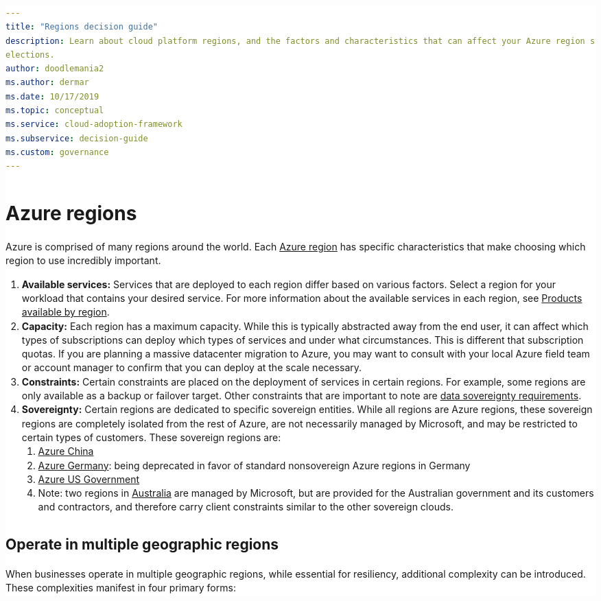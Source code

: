 ```yaml
---
title: "Regions decision guide"
description: Learn about cloud platform regions, and the factors and characteristics that can affect your Azure region selections.
author: doodlemania2
ms.author: dermar
ms.date: 10/17/2019
ms.topic: conceptual
ms.service: cloud-adoption-framework
ms.subservice: decision-guide
ms.custom: governance
---
```


# Azure regions

Azure is comprised of many regions around the world. Each [Azure region](https://azure.microsoft.com/global-infrastructure/regions) has specific characteristics that make choosing which region to use incredibly important.

1. **Available services:** Services that are deployed to each region differ based on various factors. Select a region for your workload that contains your desired service. For more information about the available services in each region, see [Products available by region](https://azure.microsoft.com/global-infrastructure/services).
1. **Capacity:** Each region has a maximum capacity. While this is typically abstracted away from the end user, it can affect which types of subscriptions can deploy which types of services and under what circumstances. This is different that subscription quotas. If you are planning a massive datacenter migration to Azure, you may want to consult with your local Azure field team or account manager to confirm that you can deploy at the scale necessary.
1. **Constraints:** Certain constraints are placed on the deployment of services in certain regions. For example, some regions are only available as a backup or failover target. Other constraints that are important to note are [data sovereignty requirements](https://azure.microsoft.com/global-infrastructure/geographies).
1. **Sovereignty:** Certain regions are dedicated to specific sovereign entities. While all regions are Azure regions, these sovereign regions are completely isolated from the rest of Azure, are not necessarily managed by Microsoft, and may be restricted to certain types of customers. These sovereign regions are:
    1. [Azure China](https://azure.microsoft.com/global-infrastructure/china)
    1. [Azure Germany](https://azure.microsoft.com/global-infrastructure/germany): being deprecated in favor of standard nonsovereign Azure regions in Germany
    1. [Azure US Government](https://azure.microsoft.com/global-infrastructure/government)
    1. Note: two regions in [Australia](https://azure.microsoft.com/global-infrastructure/australia) are managed by Microsoft, but are provided for the Australian government and its customers and contractors, and therefore carry client constraints similar to the other sovereign clouds.

## Operate in multiple geographic regions

When businesses operate in multiple geographic regions, while essential for resiliency, additional complexity can be introduced. These complexities manifest in four primary forms:
